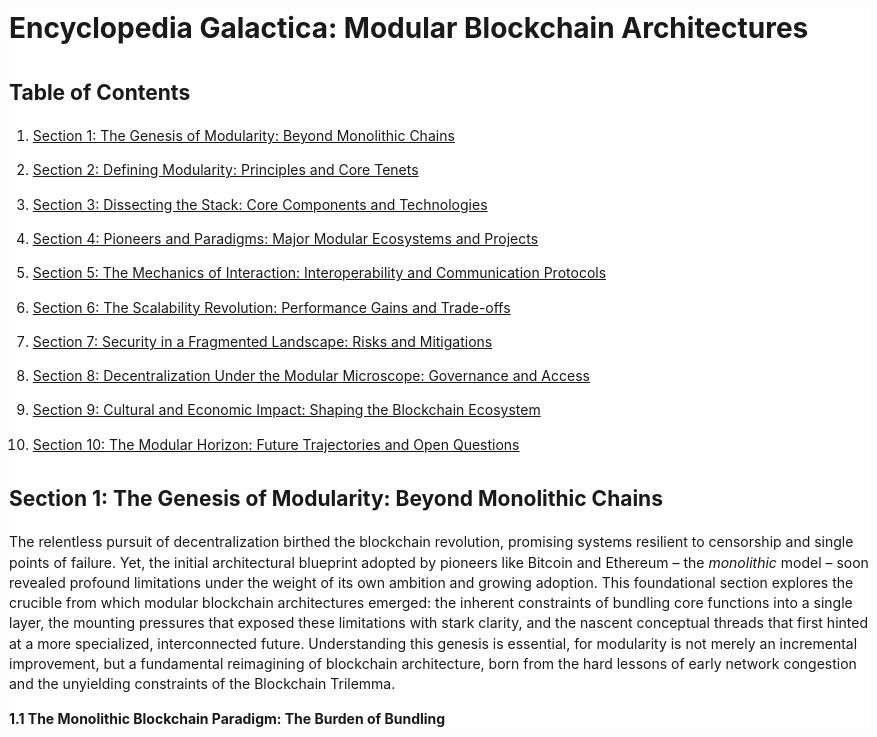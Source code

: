 # Encyclopedia Galactica: Modular Blockchain Architectures



## Table of Contents



1. [Section 1: The Genesis of Modularity: Beyond Monolithic Chains](#section-1-the-genesis-of-modularity-beyond-monolithic-chains)

2. [Section 2: Defining Modularity: Principles and Core Tenets](#section-2-defining-modularity-principles-and-core-tenets)

3. [Section 3: Dissecting the Stack: Core Components and Technologies](#section-3-dissecting-the-stack-core-components-and-technologies)

4. [Section 4: Pioneers and Paradigms: Major Modular Ecosystems and Projects](#section-4-pioneers-and-paradigms-major-modular-ecosystems-and-projects)

5. [Section 5: The Mechanics of Interaction: Interoperability and Communication Protocols](#section-5-the-mechanics-of-interaction-interoperability-and-communication-protocols)

6. [Section 6: The Scalability Revolution: Performance Gains and Trade-offs](#section-6-the-scalability-revolution-performance-gains-and-trade-offs)

7. [Section 7: Security in a Fragmented Landscape: Risks and Mitigations](#section-7-security-in-a-fragmented-landscape-risks-and-mitigations)

8. [Section 8: Decentralization Under the Modular Microscope: Governance and Access](#section-8-decentralization-under-the-modular-microscope-governance-and-access)

9. [Section 9: Cultural and Economic Impact: Shaping the Blockchain Ecosystem](#section-9-cultural-and-economic-impact-shaping-the-blockchain-ecosystem)

10. [Section 10: The Modular Horizon: Future Trajectories and Open Questions](#section-10-the-modular-horizon-future-trajectories-and-open-questions)





## Section 1: The Genesis of Modularity: Beyond Monolithic Chains

The relentless pursuit of decentralization birthed the blockchain revolution, promising systems resilient to censorship and single points of failure. Yet, the initial architectural blueprint adopted by pioneers like Bitcoin and Ethereum – the *monolithic* model – soon revealed profound limitations under the weight of its own ambition and growing adoption. This foundational section explores the crucible from which modular blockchain architectures emerged: the inherent constraints of bundling core functions into a single layer, the mounting pressures that exposed these limitations with stark clarity, and the nascent conceptual threads that first hinted at a more specialized, interconnected future. Understanding this genesis is essential, for modularity is not merely an incremental improvement, but a fundamental reimagining of blockchain architecture, born from the hard lessons of early network congestion and the unyielding constraints of the Blockchain Trilemma.

**1.1 The Monolithic Blockchain Paradigm: The Burden of Bundling**
